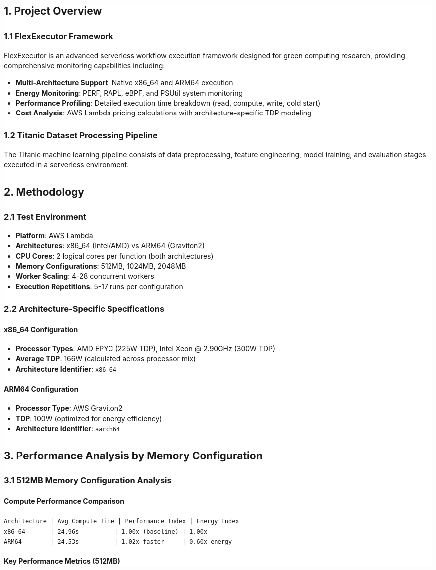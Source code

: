 ## 1. Project Overview

### 1.1 FlexExecutor Framework
FlexExecutor is an advanced serverless workflow execution framework designed for green computing research, providing comprehensive monitoring capabilities including:

- **Multi-Architecture Support**: Native x86_64 and ARM64 execution
- **Energy Monitoring**: PERF, RAPL, eBPF, and PSUtil system monitoring
- **Performance Profiling**: Detailed execution time breakdown (read, compute, write, cold start)
- **Cost Analysis**: AWS Lambda pricing calculations with architecture-specific TDP modeling

### 1.2 Titanic Dataset Processing Pipeline
The Titanic machine learning pipeline consists of data preprocessing, feature engineering, model training, and evaluation stages executed in a serverless environment.

## 2. Methodology

### 2.1 Test Environment
- **Platform**: AWS Lambda
- **Architectures**: x86_64 (Intel/AMD) vs ARM64 (Graviton2)
- **CPU Cores**: 2 logical cores per function (both architectures)
- **Memory Configurations**: 512MB, 1024MB, 2048MB
- **Worker Scaling**: 4-28 concurrent workers
- **Execution Repetitions**: 5-17 runs per configuration

### 2.2 Architecture-Specific Specifications

#### x86_64 Configuration
- **Processor Types**: AMD EPYC (225W TDP), Intel Xeon @ 2.90GHz (300W TDP)
- **Average TDP**: 166W (calculated across processor mix)
- **Architecture Identifier**: `x86_64`

#### ARM64 Configuration  
- **Processor Type**: AWS Graviton2
- **TDP**: 100W (optimized for energy efficiency)
- **Architecture Identifier**: `aarch64`

## 3. Performance Analysis by Memory Configuration

### 3.1 512MB Memory Configuration Analysis

#### Compute Performance Comparison
```
Architecture | Avg Compute Time | Performance Index | Energy Index
x86_64       | 24.96s          | 1.00x (baseline) | 1.00x
ARM64        | 24.53s          | 1.02x faster     | 0.60x energy
```

#### Key Performance Metrics (512MB)
